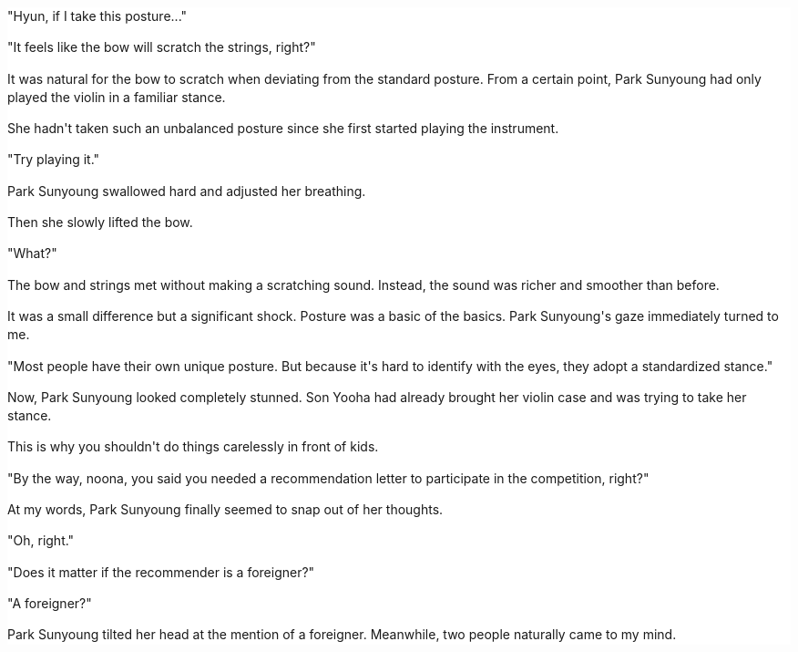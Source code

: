 "Hyun, if I take this posture..."

"It feels like the bow will scratch the strings, right?"

It was natural for the bow to scratch when deviating from the standard posture. From a certain point, Park Sunyoung had only played the violin in a familiar stance.

She hadn't taken such an unbalanced posture since she first started playing the instrument.

"Try playing it."

Park Sunyoung swallowed hard and adjusted her breathing.

Then she slowly lifted the bow.

"What?"

The bow and strings met without making a scratching sound. Instead, the sound was richer and smoother than before.

It was a small difference but a significant shock. Posture was a basic of the basics. Park Sunyoung's gaze immediately turned to me.

"Most people have their own unique posture. But because it's hard to identify with the eyes, they adopt a standardized stance."

Now, Park Sunyoung looked completely stunned. Son Yooha had already brought her violin case and was trying to take her stance.

This is why you shouldn't do things carelessly in front of kids.

"By the way, noona, you said you needed a recommendation letter to participate in the competition, right?"

At my words, Park Sunyoung finally seemed to snap out of her thoughts.

"Oh, right."

"Does it matter if the recommender is a foreigner?"

"A foreigner?"

Park Sunyoung tilted her head at the mention of a foreigner. Meanwhile, two people naturally came to my mind.